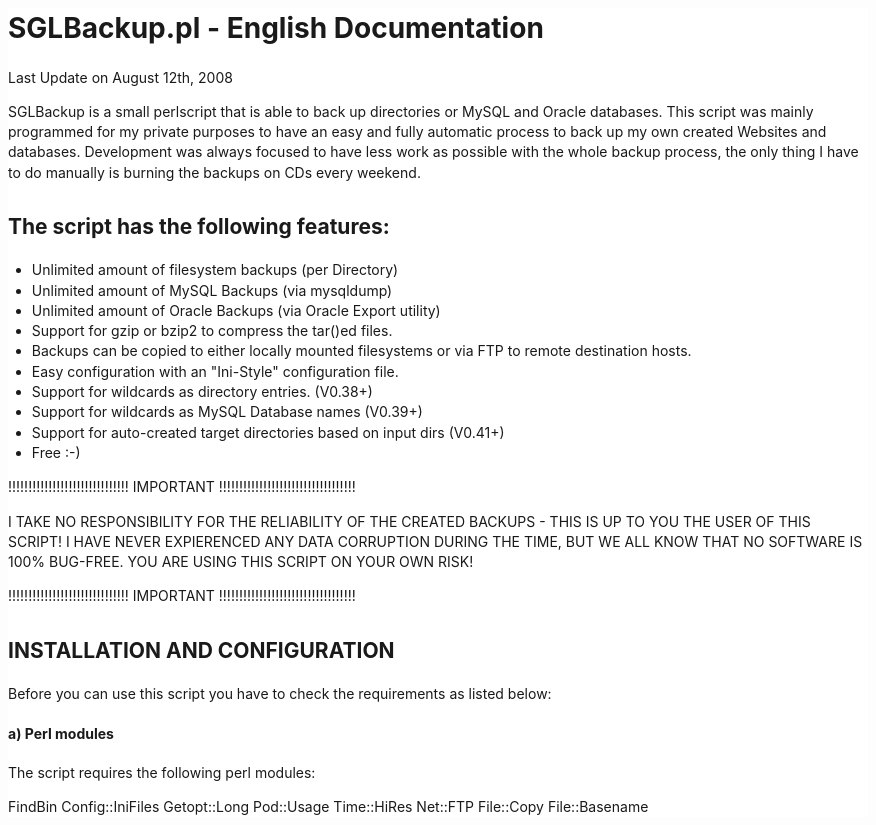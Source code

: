 #  SGLBackup.pl - English Documentation
Last  Update on August 12th, 2008

SGLBackup is a small perlscript that is able to back up directories or
MySQL and Oracle databases.
This script was mainly programmed for my private purposes to have an easy
and fully automatic process to back up my own created Websites and databases.
Development was always focused to have less work as possible with the whole
backup process, the only thing I have to do manually is burning the backups
on CDs every weekend.

## The script has the following features:

- Unlimited amount of filesystem backups (per Directory)
- Unlimited amount of MySQL Backups (via mysqldump)
- Unlimited amount of Oracle Backups (via Oracle Export utility)
- Support for gzip or bzip2 to compress the tar()ed files.
- Backups can be copied to either locally mounted filesystems or via
  FTP to remote destination hosts.
- Easy configuration with an "Ini-Style" configuration file.
- Support for wildcards as directory entries. (V0.38+)
- Support for wildcards as MySQL Database names (V0.39+)
- Support for auto-created target directories based on input dirs (V0.41+)
- Free :-)

!!!!!!!!!!!!!!!!!!!!!!!!!!!!!! IMPORTANT !!!!!!!!!!!!!!!!!!!!!!!!!!!!!!!!!!

I TAKE NO RESPONSIBILITY FOR THE RELIABILITY OF THE CREATED BACKUPS - THIS
IS UP TO YOU THE USER OF THIS SCRIPT!
I HAVE NEVER EXPIERENCED ANY DATA CORRUPTION DURING THE TIME, BUT WE ALL
KNOW THAT NO SOFTWARE IS 100% BUG-FREE. YOU ARE USING THIS SCRIPT ON YOUR
OWN RISK!

!!!!!!!!!!!!!!!!!!!!!!!!!!!!!! IMPORTANT !!!!!!!!!!!!!!!!!!!!!!!!!!!!!!!!!!


## INSTALLATION AND CONFIGURATION

Before you can use this script you have to check the requirements as listed
below:

#### a) Perl modules

The script requires the following perl modules:

FindBin
Config::IniFiles
Getopt::Long
Pod::Usage
Time::HiRes
Net::FTP
File::Copy
File::Basename
